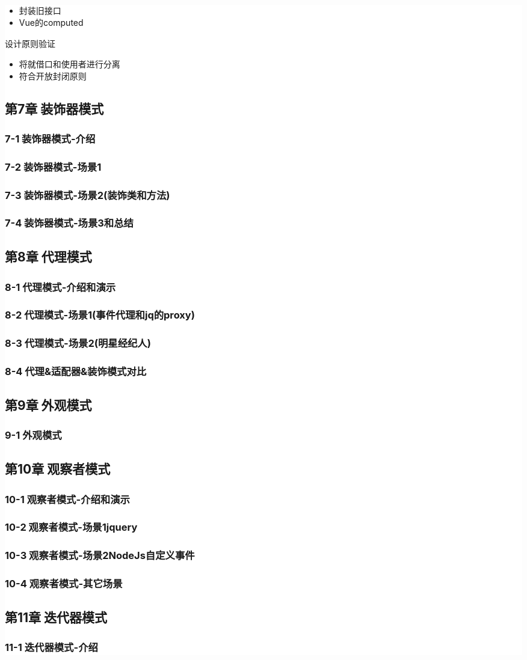 * 封装旧接口
* Vue的computed

设计原则验证

* 将就借口和使用者进行分离
* 符合开放封闭原则

## 第7章 装饰器模式

### 7-1 装饰器模式-介绍

### 7-2 装饰器模式-场景1

### 7-3 装饰器模式-场景2(装饰类和方法)

### 7-4 装饰器模式-场景3和总结

## 第8章 代理模式

### 8-1 代理模式-介绍和演示

### 8-2 代理模式-场景1(事件代理和jq的proxy)

### 8-3 代理模式-场景2(明星经纪人)

### 8-4 代理&适配器&装饰模式对比

## 第9章 外观模式

### 9-1 外观模式

## 第10章 观察者模式

### 10-1 观察者模式-介绍和演示

### 10-2 观察者模式-场景1jquery

### 10-3 观察者模式-场景2NodeJs自定义事件

### 10-4 观察者模式-其它场景

## 第11章 迭代器模式

### 11-1 迭代器模式-介绍
